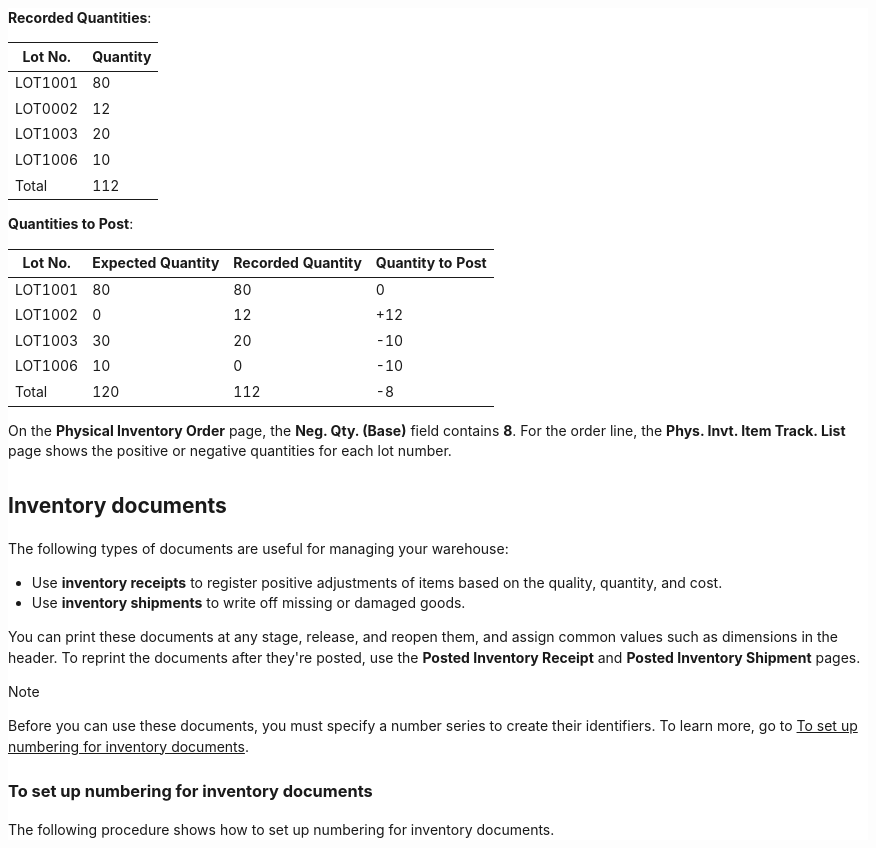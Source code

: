 **Recorded Quantities**:

|Lot No.|Quantity|
|-|-|
|LOT1001|80|
|LOT0002|12|
|LOT1003|20|
|LOT1006|10|
|Total|112|

**Quantities to Post**:

|Lot No.|Expected Quantity|Recorded Quantity|Quantity to Post|
|-|-|-|-|
|LOT1001|80|80|0|
|LOT1002|0|12|+12|
|LOT1003|30|20|-10|
|LOT1006|10|0|-10|
|Total|120|112|-8|

On the **Physical Inventory Order** page, the **Neg. Qty. (Base)** field contains **8**. For the order line, the **Phys. Invt. Item Track. List** page shows the positive or negative quantities for each lot number.

## Inventory documents

The following types of documents are useful for managing your warehouse:

* Use **inventory receipts** to register positive adjustments of items based on the quality, quantity, and cost.
* Use **inventory shipments** to write off missing or damaged goods.

You can print these documents at any stage, release, and reopen them, and assign common values such as dimensions in the header. To reprint the documents after they're posted, use the **Posted Inventory Receipt** and **Posted Inventory Shipment** pages.

> [!NOTE]
> Before you can use these documents, you must specify a number series to create their identifiers. To learn more, go to [To set up numbering for inventory documents](#to-set-up-numbering-for-inventory-documents).

### To set up numbering for inventory documents

The following procedure shows how to set up numbering for inventory documents.
